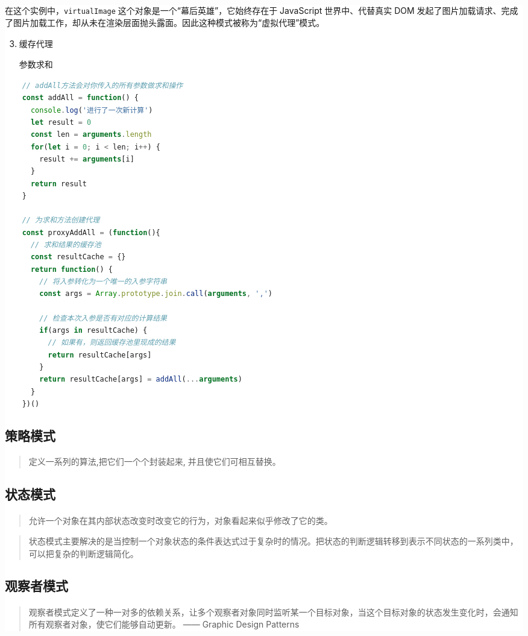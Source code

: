 在这个实例中，`virtualImage` 这个对象是一个“幕后英雄”，它始终存在于 JavaScript 世界中、代替真实 DOM 发起了图片加载请求、完成了图片加载工作，却从未在渲染层面抛头露面。因此这种模式被称为“虚拟代理”模式。

3. 缓存代理

   参数求和

```javascript
    // addAll方法会对你传入的所有参数做求和操作
    const addAll = function() {
      console.log('进行了一次新计算')
      let result = 0
      const len = arguments.length
      for(let i = 0; i < len; i++) {
        result += arguments[i]
      }
      return result
    }
    
    // 为求和方法创建代理
    const proxyAddAll = (function(){
      // 求和结果的缓存池
      const resultCache = {}
      return function() {
        // 将入参转化为一个唯一的入参字符串
        const args = Array.prototype.join.call(arguments, ',')
    
        // 检查本次入参是否有对应的计算结果
        if(args in resultCache) {
          // 如果有，则返回缓存池里现成的结果
          return resultCache[args]
        }
        return resultCache[args] = addAll(...arguments)
      }
    })()
```

## 策略模式

> 定义一系列的算法,把它们一个个封装起来, 并且使它们可相互替换。

## 状态模式

> 允许一个对象在其内部状态改变时改变它的行为，对象看起来似乎修改了它的类。

> 状态模式主要解决的是当控制一个对象状态的条件表达式过于复杂时的情况。把状态的判断逻辑转移到表示不同状态的一系列类中，可以把复杂的判断逻辑简化。

## 观察者模式

> 观察者模式定义了一种一对多的依赖关系，让多个观察者对象同时监听某一个目标对象，当这个目标对象的状态发生变化时，会通知所有观察者对象，使它们能够自动更新。 —— Graphic Design Patterns


